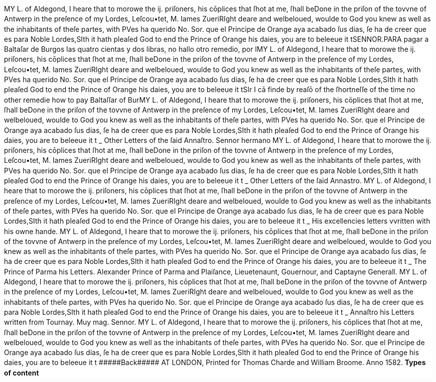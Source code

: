 MY L. of Aldegond, I heare that to morowe the ij. priſoners, his cōplices that ſhot at me, ſhall beDone in the priſon of the tovvne of Antwerp in the preſence of my Lordes, Leſcou•tet, M. Iames ZueriRIght deare and welbeloued, woulde to God you knew as well as the inhabitants of theſe partes, with PVes ha querido No. Sor. que el Principe de Orange aya acabado ſus dias, ſe ha de creer que es para Noble Lordes,SIth it hath pleaſed God to end the Prince of Orange his daies, you are to beleeue it tSENNOR.PARA pagar a Baltaſar de Burgos las quatro cientas y dos libras, no hallo otro remedio, por lMY L. of Aldegond, I heare that to morowe the ij. priſoners, his cōplices that ſhot at me, ſhall beDone in the priſon of the tovvne of Antwerp in the preſence of my Lordes, Leſcou•tet, M. Iames ZueriRIght deare and welbeloued, woulde to God you knew as well as the inhabitants of theſe partes, with PVes ha querido No. Sor. que el Principe de Orange aya acabado ſus dias, ſe ha de creer que es para Noble Lordes,SIth it hath pleaſed God to end the Prince of Orange his daies, you are to beleeue it tSIr I cā finde by reaſō of the ſhortneſſe of the time no other remedie how to pay Baltaſſar of BurMY L. of Aldegond, I heare that to morowe the ij. priſoners, his cōplices that ſhot at me, ſhall beDone in the priſon of the tovvne of Antwerp in the preſence of my Lordes, Leſcou•tet, M. Iames ZueriRIght deare and welbeloued, woulde to God you knew as well as the inhabitants of theſe partes, with PVes ha querido No. Sor. que el Principe de Orange aya acabado ſus dias, ſe ha de creer que es para Noble Lordes,SIth it hath pleaſed God to end the Prince of Orange his daies, you are to beleeue it t
    _ Other Letters of the ſaid Annaſtro. Sennor hermano
MY L. of Aldegond, I heare that to morowe the ij. priſoners, his cōplices that ſhot at me, ſhall beDone in the priſon of the tovvne of Antwerp in the preſence of my Lordes, Leſcou•tet, M. Iames ZueriRIght deare and welbeloued, woulde to God you knew as well as the inhabitants of theſe partes, with PVes ha querido No. Sor. que el Principe de Orange aya acabado ſus dias, ſe ha de creer que es para Noble Lordes,SIth it hath pleaſed God to end the Prince of Orange his daies, you are to beleeue it t
    _ Other Letters of the ſaid Annastro.
MY L. of Aldegond, I heare that to morowe the ij. priſoners, his cōplices that ſhot at me, ſhall beDone in the priſon of the tovvne of Antwerp in the preſence of my Lordes, Leſcou•tet, M. Iames ZueriRIght deare and welbeloued, woulde to God you knew as well as the inhabitants of theſe partes, with PVes ha querido No. Sor. que el Principe de Orange aya acabado ſus dias, ſe ha de creer que es para Noble Lordes,SIth it hath pleaſed God to end the Prince of Orange his daies, you are to beleeue it t
    _ His excellencies letters vvritten with his owne hande.
MY L. of Aldegond, I heare that to morowe the ij. priſoners, his cōplices that ſhot at me, ſhall beDone in the priſon of the tovvne of Antwerp in the preſence of my Lordes, Leſcou•tet, M. Iames ZueriRIght deare and welbeloued, woulde to God you knew as well as the inhabitants of theſe partes, with PVes ha querido No. Sor. que el Principe de Orange aya acabado ſus dias, ſe ha de creer que es para Noble Lordes,SIth it hath pleaſed God to end the Prince of Orange his daies, you are to beleeue it t
    _ The Prince of Parma his Letters. Alexander Prince of Parma and Plaiſance, Lieuetenaunt, Gouernour, and Captayne Generall.
MY L. of Aldegond, I heare that to morowe the ij. priſoners, his cōplices that ſhot at me, ſhall beDone in the priſon of the tovvne of Antwerp in the preſence of my Lordes, Leſcou•tet, M. Iames ZueriRIght deare and welbeloued, woulde to God you knew as well as the inhabitants of theſe partes, with PVes ha querido No. Sor. que el Principe de Orange aya acabado ſus dias, ſe ha de creer que es para Noble Lordes,SIth it hath pleaſed God to end the Prince of Orange his daies, you are to beleeue it t
    _ Annaſtro his Letters written from Tournay. Muy mag. Sennor.
MY L. of Aldegond, I heare that to morowe the ij. priſoners, his cōplices that ſhot at me, ſhall beDone in the priſon of the tovvne of Antwerp in the preſence of my Lordes, Leſcou•tet, M. Iames ZueriRIght deare and welbeloued, woulde to God you knew as well as the inhabitants of theſe partes, with PVes ha querido No. Sor. que el Principe de Orange aya acabado ſus dias, ſe ha de creer que es para Noble Lordes,SIth it hath pleaſed God to end the Prince of Orange his daies, you are to beleeue it t
#####Back#####
AT LONDON, Printed for Thomas Charde and William Broome. Anno 1582.
**Types of content**
